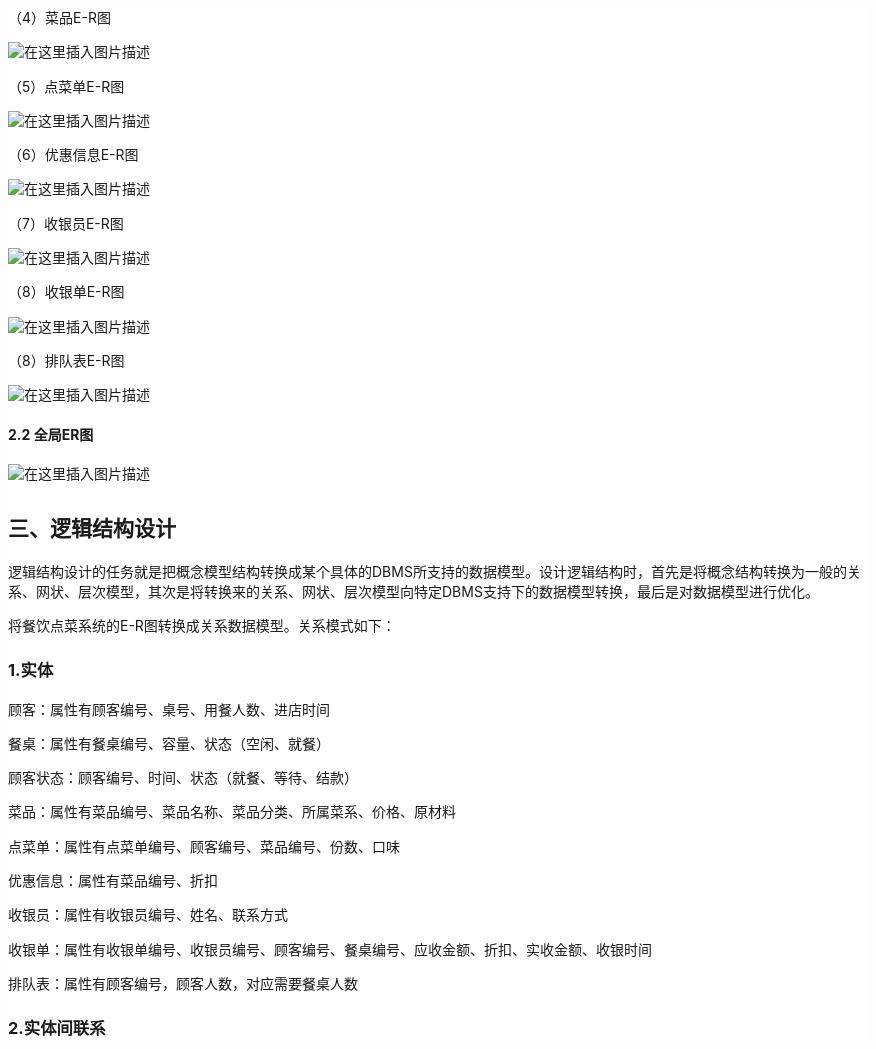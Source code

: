（4）菜品E-R图
  
![在这里插入图片描述](https://i-blog.csdnimg.cn/blog_migrate/836016a434afce32299df43d9c662288.png#pic_center)

（5）点菜单E-R图
  
![在这里插入图片描述](https://i-blog.csdnimg.cn/blog_migrate/e4869bd17fed52f7864778a4529f37e8.png#pic_center)

（6）优惠信息E-R图
  
![在这里插入图片描述](https://i-blog.csdnimg.cn/blog_migrate/fcd58082113cdf60ec852e94261424b3.png)

（7）收银员E-R图
  
![在这里插入图片描述](https://i-blog.csdnimg.cn/blog_migrate/13ddef8c95fdae394aa15e2d2182768d.png#pic_center)

（8）收银单E-R图
  
![在这里插入图片描述](https://i-blog.csdnimg.cn/blog_migrate/eef2a6703114e4d45662fa4d55c77da3.png#pic_center)

（8）排队表E-R图

![在这里插入图片描述](https://i-blog.csdnimg.cn/blog_migrate/8d85441aaf8aeaee51fdf4dd9e12eeb1.png#pic_center)

#### 2.2 全局ER图

![在这里插入图片描述](https://i-blog.csdnimg.cn/blog_migrate/fa72bf59bdab19c5de932dbce97c9204.png#pic_center)

## 三、逻辑结构设计

逻辑结构设计的任务就是把概念模型结构转换成某个具体的DBMS所支持的数据模型。设计逻辑结构时，首先是将概念结构转换为一般的关系、网状、层次模型，其次是将转换来的关系、网状、层次模型向特定DBMS支持下的数据模型转换，最后是对数据模型进行优化。
  
将餐饮点菜系统的E-R图转换成关系数据模型。关系模式如下：

### 1.实体

顾客：属性有顾客编号、桌号、用餐人数、进店时间
  
餐桌：属性有餐桌编号、容量、状态（空闲、就餐）
  
顾客状态：顾客编号、时间、状态（就餐、等待、结款）
  
菜品：属性有菜品编号、菜品名称、菜品分类、所属菜系、价格、原材料
  
点菜单：属性有点菜单编号、顾客编号、菜品编号、份数、口味
  
优惠信息：属性有菜品编号、折扣
  
收银员：属性有收银员编号、姓名、联系方式
  
收银单：属性有收银单编号、收银员编号、顾客编号、餐桌编号、应收金额、折扣、实收金额、收银时间
  
排队表：属性有顾客编号，顾客人数，对应需要餐桌人数

### 2.实体间联系
